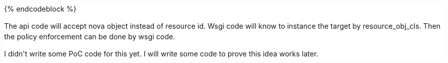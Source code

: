 {% endcodeblock %}

The api code will accept nova object instead of resource id. Wsgi code will know
to instance the target by resource_obj_cls. Then the policy enforcement can be
done by wsgi code.

I didn't write some PoC code for this yet. I will write some code to prove this
idea works later.


